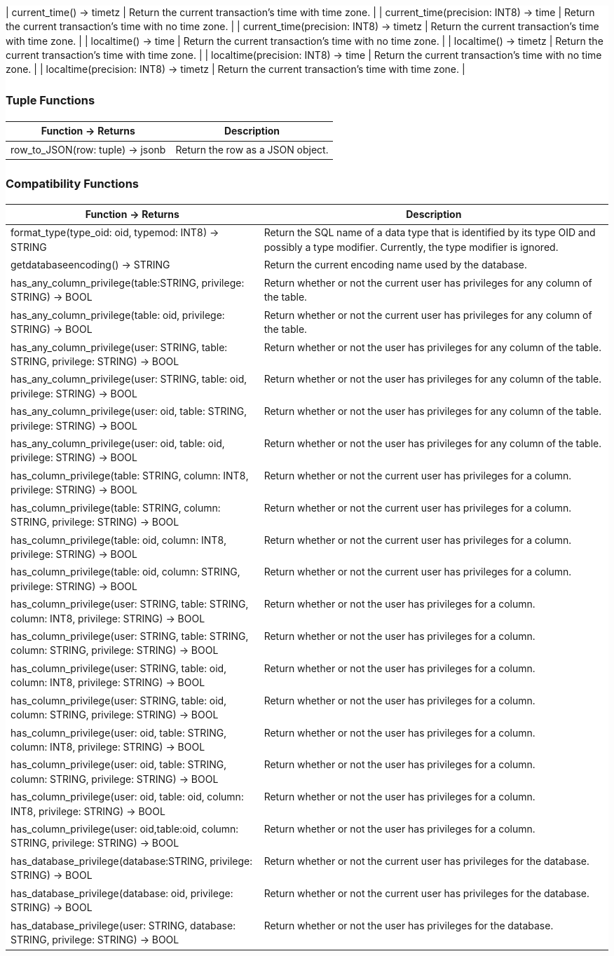 | current_time() → timetz                | Return the current transaction’s time with time zone.    |
| current_time(precision: INT8) → time   | Return the current transaction’s time with no time zone. |
| current_time(precision: INT8) → timetz | Return the current transaction’s time with time zone.    |
| localtime() → time                     | Return the current transaction’s time with no time zone. |
| localtime() → timetz                   | Return the current transaction’s time with time zone.    |
| localtime(precision: INT8) → time      | Return the current transaction’s time with no time zone. |
| localtime(precision: INT8) → timetz    | Return the current transaction’s time with time zone.    |

### Tuple Functions

| Function → Returns              | Description                      |
|---------------------------------|----------------------------------|
| row_to_JSON(row: tuple) → jsonb | Return the row as a JSON object. |

### Compatibility Functions

| Function → Returns                                                                               | Description                                                                                                          |
| -------------------------------------------------------------------------------------------- | ------------------------------------------------------------------------------------------------------------- |
| format_type(type_oid: oid, typemod: INT8) → STRING                                          | Return the SQL name of a data type that is identified by its type OID and possibly a type modifier. Currently, the type modifier is ignored.                    |
| getdatabaseencoding() → STRING                                                              | Return the current encoding name used by the database.                                                       |
| has_any_column_privilege(table:STRING, privilege: STRING) → BOOL                            | Return whether or not the current user has privileges for any column of the table.      |
| has_any_column_privilege(table: oid, privilege: STRING) → BOOL                              | Return whether or not the current user has privileges for any column of the table.             |
| has_any_column_privilege(user: STRING, table: STRING, privilege: STRING) → BOOL             | Return whether or not the user has privileges for any column of the table.                                 |
| has_any_column_privilege(user: STRING, table: oid, privilege: STRING) → BOOL                | Return whether or not the user has privileges for any column of the table.                                   |
| has_any_column_privilege(user: oid, table: STRING, privilege: STRING) → BOOL                | Return whether or not the user has privileges for any column of the table.                        |
| has_any_column_privilege(user: oid, table: oid, privilege: STRING) → BOOL                   | Return whether or not the user has privileges for any column of the table.                            |
| has_column_privilege(table: STRING, column: INT8, privilege: STRING) → BOOL                 | Return whether or not the current user has privileges for a column.                                  |
| has_column_privilege(table: STRING, column: STRING, privilege: STRING) → BOOL               | Return whether or not the current user has privileges for a column.                                                |
| has_column_privilege(table: oid, column: INT8, privilege: STRING) → BOOL                    | Return whether or not the current user has privileges for a column.                                   |
| has_column_privilege(table: oid, column: STRING, privilege: STRING) → BOOL                  | Return whether or not the current user has privileges for a column.                            |
| has_column_privilege(user: STRING, table: STRING, column: INT8, privilege: STRING) → BOOL   | Return whether or not the user has privileges for a column.                                |
| has_column_privilege(user: STRING, table: STRING, column: STRING, privilege: STRING) → BOOL | Return whether or not the user has privileges for a column.                                    |
| has_column_privilege(user: STRING, table: oid, column: INT8, privilege: STRING) → BOOL      | Return whether or not the user has privileges for a column.                         |
| has_column_privilege(user: STRING, table: oid, column: STRING, privilege: STRING) → BOOL    | Return whether or not the user has privileges for a column.                          |
| has_column_privilege(user: oid, table: STRING, column: INT8, privilege: STRING) → BOOL      | Return whether or not the user has privileges for a column.                          |
| has_column_privilege(user: oid, table: STRING, column: STRING, privilege: STRING) → BOOL    | Return whether or not the user has privileges for a column.                     |
| has_column_privilege(user: oid, table: oid, column: INT8, privilege: STRING) → BOOL         | Return whether or not the user has privileges for a column.                     |
| has_column_privilege(user: oid,table:oid, column: STRING, privilege: STRING) → BOOL         | Return whether or not the user has privileges for a column.                         |
| has_database_privilege(database:STRING, privilege: STRING) → BOOL                           | Return whether or not the current user has privileges for the database.                                         |
| has_database_privilege(database: oid, privilege: STRING) → BOOL                             | Return whether or not the current user has privileges for the database.              |
| has_database_privilege(user: STRING, database: STRING, privilege: STRING) → BOOL            | Return whether or not the user has privileges for the database.                                                         |